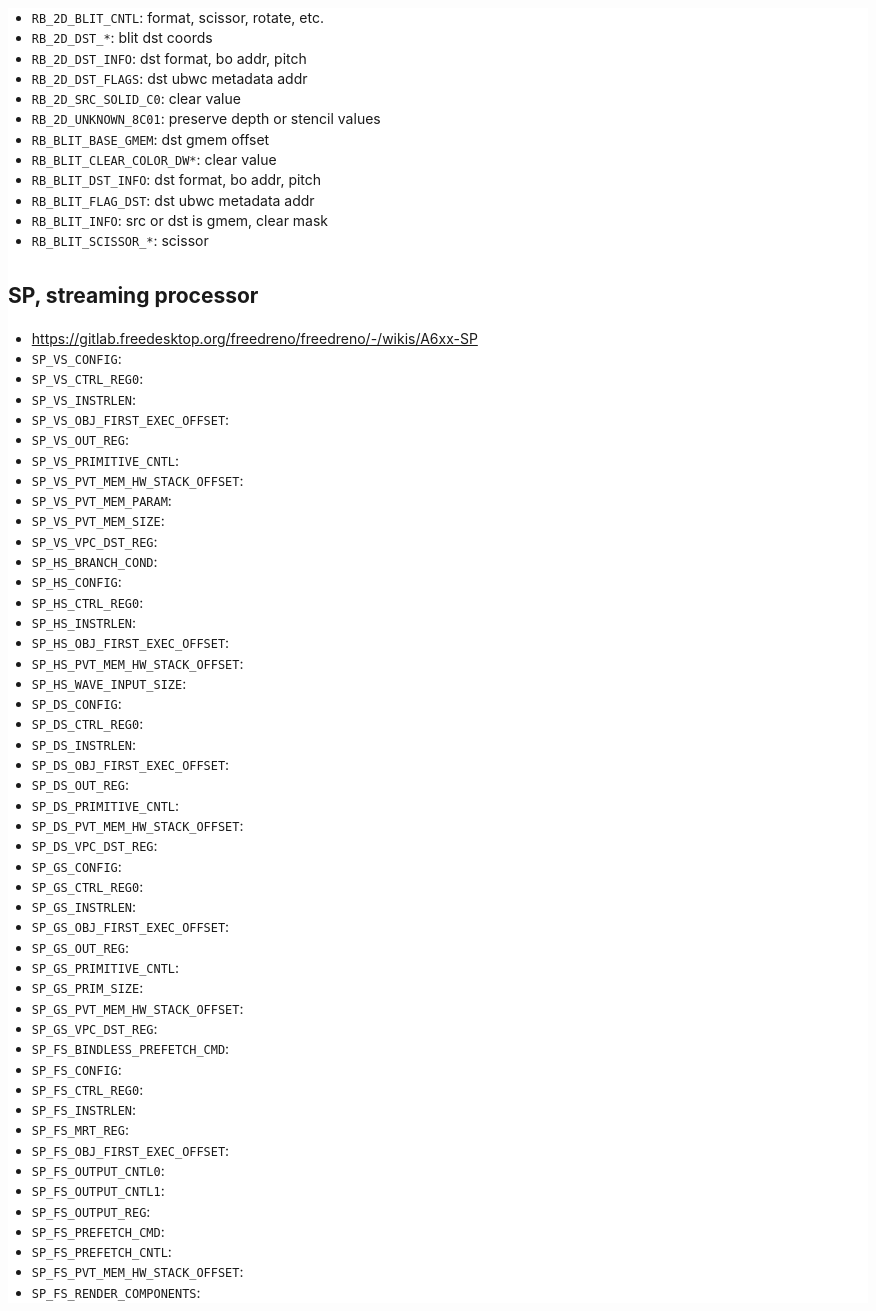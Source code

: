 - `RB_2D_BLIT_CNTL`: format, scissor, rotate, etc.
- `RB_2D_DST_*`: blit dst coords
- `RB_2D_DST_INFO`: dst format, bo addr, pitch
- `RB_2D_DST_FLAGS`: dst ubwc metadata addr
- `RB_2D_SRC_SOLID_C0`: clear value
- `RB_2D_UNKNOWN_8C01`: preserve depth or stencil values
- `RB_BLIT_BASE_GMEM`: dst gmem offset
- `RB_BLIT_CLEAR_COLOR_DW*`: clear value
- `RB_BLIT_DST_INFO`: dst format, bo addr, pitch
- `RB_BLIT_FLAG_DST`: dst ubwc metadata addr
- `RB_BLIT_INFO`: src or dst is gmem, clear mask
- `RB_BLIT_SCISSOR_*`: scissor

## SP, streaming processor

- <https://gitlab.freedesktop.org/freedreno/freedreno/-/wikis/A6xx-SP>
- `SP_VS_CONFIG`:
- `SP_VS_CTRL_REG0`:
- `SP_VS_INSTRLEN`:
- `SP_VS_OBJ_FIRST_EXEC_OFFSET`:
- `SP_VS_OUT_REG`:
- `SP_VS_PRIMITIVE_CNTL`:
- `SP_VS_PVT_MEM_HW_STACK_OFFSET`:
- `SP_VS_PVT_MEM_PARAM`:
- `SP_VS_PVT_MEM_SIZE`:
- `SP_VS_VPC_DST_REG`:
- `SP_HS_BRANCH_COND`:
- `SP_HS_CONFIG`:
- `SP_HS_CTRL_REG0`:
- `SP_HS_INSTRLEN`:
- `SP_HS_OBJ_FIRST_EXEC_OFFSET`:
- `SP_HS_PVT_MEM_HW_STACK_OFFSET`:
- `SP_HS_WAVE_INPUT_SIZE`:
- `SP_DS_CONFIG`:
- `SP_DS_CTRL_REG0`:
- `SP_DS_INSTRLEN`:
- `SP_DS_OBJ_FIRST_EXEC_OFFSET`:
- `SP_DS_OUT_REG`:
- `SP_DS_PRIMITIVE_CNTL`:
- `SP_DS_PVT_MEM_HW_STACK_OFFSET`:
- `SP_DS_VPC_DST_REG`:
- `SP_GS_CONFIG`:
- `SP_GS_CTRL_REG0`:
- `SP_GS_INSTRLEN`:
- `SP_GS_OBJ_FIRST_EXEC_OFFSET`:
- `SP_GS_OUT_REG`:
- `SP_GS_PRIMITIVE_CNTL`:
- `SP_GS_PRIM_SIZE`:
- `SP_GS_PVT_MEM_HW_STACK_OFFSET`:
- `SP_GS_VPC_DST_REG`:
- `SP_FS_BINDLESS_PREFETCH_CMD`:
- `SP_FS_CONFIG`:
- `SP_FS_CTRL_REG0`:
- `SP_FS_INSTRLEN`:
- `SP_FS_MRT_REG`:
- `SP_FS_OBJ_FIRST_EXEC_OFFSET`:
- `SP_FS_OUTPUT_CNTL0`:
- `SP_FS_OUTPUT_CNTL1`:
- `SP_FS_OUTPUT_REG`:
- `SP_FS_PREFETCH_CMD`:
- `SP_FS_PREFETCH_CNTL`:
- `SP_FS_PVT_MEM_HW_STACK_OFFSET`:
- `SP_FS_RENDER_COMPONENTS`: